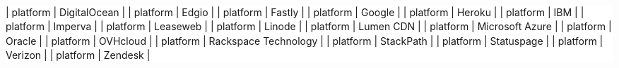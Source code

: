 | platform | DigitalOcean              |
| platform | Edgio                     |
| platform | Fastly                    |
| platform | Google                    |
| platform | Heroku                    |
| platform | IBM                       |
| platform | Imperva                   |
| platform | Leaseweb                  |
| platform | Linode                    |
| platform | Lumen CDN                 |
| platform | Microsoft Azure           |
| platform | Oracle                    |
| platform | OVHcloud                  |
| platform | Rackspace Technology      |
| platform | StackPath                 |
| platform | Statuspage                |
| platform | Verizon                   |
| platform | Zendesk                   |
